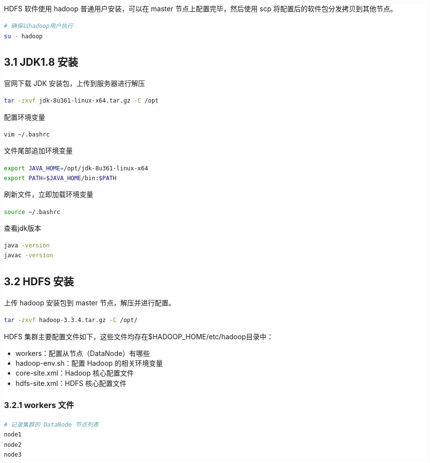 HDFS 软件使用 hadoop 普通用户安装，可以在 master 节点上配置完毕，然后使用 scp 将配置后的软件包分发拷贝到其他节点。

```bash
# 确保以hadoop用户执行
su - hadoop
```

## 3.1 JDK1.8 安装

官网下载 JDK 安装包，上传到服务器进行解压

```bash
tar -zxvf jdk-8u361-linux-x64.tar.gz -C /opt
```

配置环境变量

```bash
vim ~/.bashrc
```

文件尾部追加环境变量

```bash
export JAVA_HOME=/opt/jdk-8u361-linux-x64
export PATH=$JAVA_HOME/bin:$PATH
```

刷新文件，立即加载环境变量

```bash
source ~/.bashrc
```

查看jdk版本

```bash
java -version
javac -version
```

## 3.2 HDFS 安装

上传 hadoop 安装包到 master 节点，解压并进行配置。

```bash
tar -zxvf hadoop-3.3.4.tar.gz -C /opt/
```

HDFS 集群主要配置文件如下，这些文件均存在$HADOOP_HOME/etc/hadoop目录中：

- workers：配置从节点（DataNode）有哪些
- hadoop-env.sh：配置 Hadoop 的相关环境变量
- core-site.xml：Hadoop 核心配置文件
- hdfs-site.xml：HDFS 核心配置文件

### 3.2.1 workers 文件

```bash
# 记录集群的 DataNode 节点列表
node1
node2
node3
```
